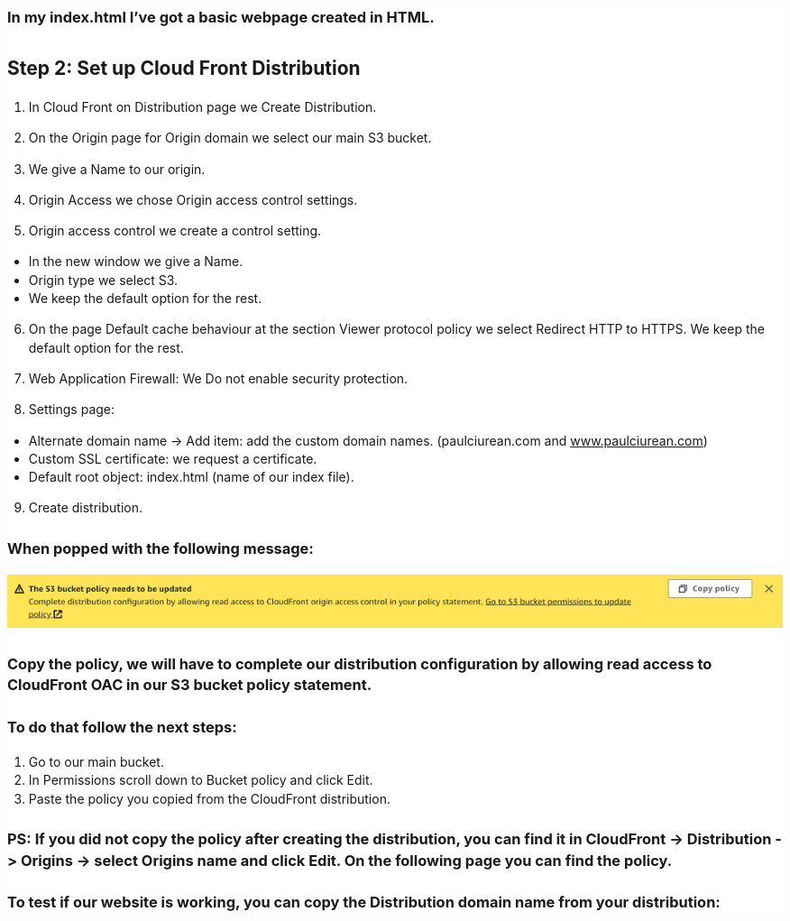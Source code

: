 ### In my **index.html** I’ve got a basic webpage created in HTML.  

## **Step 2:** Set up Cloud Front Distribution 
1. In Cloud Front on Distribution page we Create Distribution. 

2. On the Origin page for Origin domain  we select our main S3 bucket. 

3. We give a Name to our origin. 

4. Origin Access we chose Origin access control settings. 

5. Origin access control  we create a control setting. 
- In the new window we give a Name. 
- Origin type we select S3. 
- We keep the default option for the rest. 

6. On the page Default cache behaviour at the section Viewer protocol policy we select Redirect HTTP to HTTPS. We keep the default option for the rest. 

7. Web Application Firewall: We Do not enable security protection. 

8. Settings page:  
- Alternate domain name -> Add item: add the custom domain names. (paulciurean.com and www.paulciurean.com) 
- Custom SSL certificate: we request a certificate. 
- Default root object: index.html (name of our index file). 

9. Create distribution. 

### When popped with the following message: 

![s3-policy](images/s3-policy.png)

### Copy the policy, we will have to complete our distribution configuration by allowing read access to CloudFront OAC in our S3 bucket policy statement. 

### To do that follow the next steps:  
1. Go to our main bucket. 
2. In Permissions scroll down to Bucket policy and click Edit. 
3. Paste the policy you copied from the CloudFront distribution. 


### **PS: If you did not copy the policy after creating the distribution, you can find it in CloudFront -> Distribution -> Origins -> select Origins name and click Edit. On the following page you can find the policy.**

### To test if our website is working, you can copy the Distribution domain name from your distribution: 
